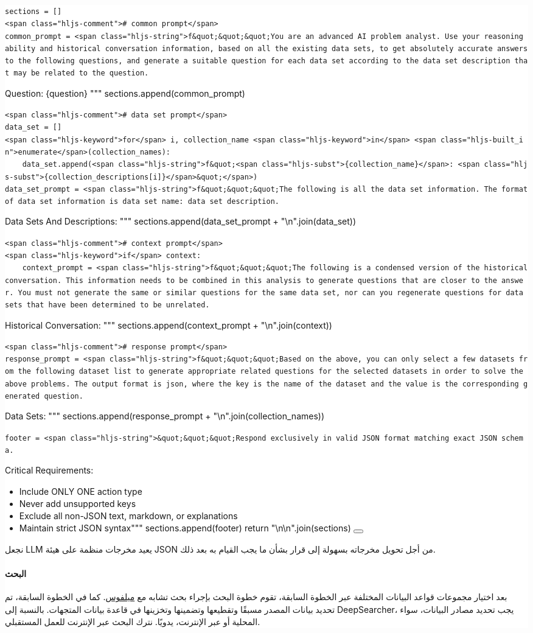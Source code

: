     sections = []
    <span class="hljs-comment"># common prompt</span>
    common_prompt = <span class="hljs-string">f&quot;&quot;&quot;You are an advanced AI problem analyst. Use your reasoning ability and historical conversation information, based on all the existing data sets, to get absolutely accurate answers to the following questions, and generate a suitable question for each data set according to the data set description that may be related to the question.

Question: <span class="hljs-subst">{question}</span>
&quot;&quot;&quot;</span>
    sections.append(common_prompt)
    
    <span class="hljs-comment"># data set prompt</span>
    data_set = []
    <span class="hljs-keyword">for</span> i, collection_name <span class="hljs-keyword">in</span> <span class="hljs-built_in">enumerate</span>(collection_names):
        data_set.append(<span class="hljs-string">f&quot;<span class="hljs-subst">{collection_name}</span>: <span class="hljs-subst">{collection_descriptions[i]}</span>&quot;</span>)
    data_set_prompt = <span class="hljs-string">f&quot;&quot;&quot;The following is all the data set information. The format of data set information is data set name: data set description.

Data Sets And Descriptions:
&quot;&quot;&quot;</span>
    sections.append(data_set_prompt + <span class="hljs-string">&quot;\n&quot;</span>.join(data_set))
    
    <span class="hljs-comment"># context prompt</span>
    <span class="hljs-keyword">if</span> context:
        context_prompt = <span class="hljs-string">f&quot;&quot;&quot;The following is a condensed version of the historical conversation. This information needs to be combined in this analysis to generate questions that are closer to the answer. You must not generate the same or similar questions for the same data set, nor can you regenerate questions for data sets that have been determined to be unrelated.

Historical Conversation:
&quot;&quot;&quot;</span>
        sections.append(context_prompt + <span class="hljs-string">&quot;\n&quot;</span>.join(context))
    
    <span class="hljs-comment"># response prompt</span>
    response_prompt = <span class="hljs-string">f&quot;&quot;&quot;Based on the above, you can only select a few datasets from the following dataset list to generate appropriate related questions for the selected datasets in order to solve the above problems. The output format is json, where the key is the name of the dataset and the value is the corresponding generated question.

Data Sets:
&quot;&quot;&quot;</span>
    sections.append(response_prompt + <span class="hljs-string">&quot;\n&quot;</span>.join(collection_names))
    
    footer = <span class="hljs-string">&quot;&quot;&quot;Respond exclusively in valid JSON format matching exact JSON schema.

Critical Requirements:
- Include ONLY ONE action type
- Never add unsupported keys
- Exclude all non-JSON text, markdown, or explanations
- Maintain strict JSON syntax&quot;&quot;&quot;</span>
    sections.append(footer)
    <span class="hljs-keyword">return</span> <span class="hljs-string">&quot;\n\n&quot;</span>.join(sections)
<button class="copy-code-btn"></button></code></pre>
<p>نجعل LLM يعيد مخرجات منظمة على هيئة JSON من أجل تحويل مخرجاته بسهولة إلى قرار بشأن ما يجب القيام به بعد ذلك.</p>
<h4 id="Search" class="common-anchor-header">البحث</h4><p>بعد اختيار مجموعات قواعد البيانات المختلفة عبر الخطوة السابقة، تقوم خطوة البحث بإجراء بحث تشابه مع <a href="https://milvus.io/docs">ميلفوس</a>. كما في الخطوة السابقة، تم تحديد بيانات المصدر مسبقًا وتقطيعها وتضمينها وتخزينها في قاعدة بيانات المتجهات. بالنسبة إلى DeepSearcher، يجب تحديد مصادر البيانات، سواء المحلية أو عبر الإنترنت، يدويًا. نترك البحث عبر الإنترنت للعمل المستقبلي.</p>